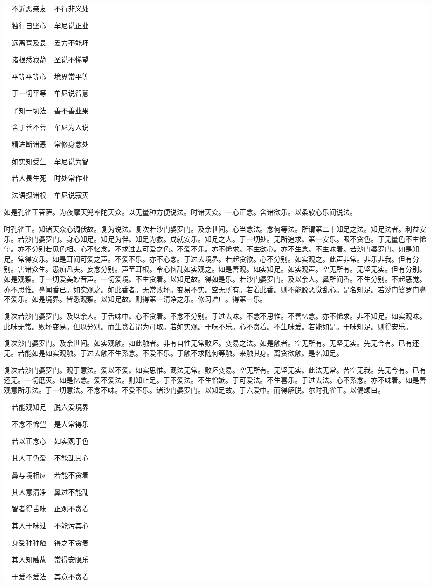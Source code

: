 &nbsp;&nbsp;&nbsp;&nbsp;不近恶亲友&nbsp;&nbsp;&nbsp;&nbsp;不行非义处

&nbsp;&nbsp;&nbsp;&nbsp;独行自坚心&nbsp;&nbsp;&nbsp;&nbsp;牟尼说正业

&nbsp;&nbsp;&nbsp;&nbsp;远离喜及畏&nbsp;&nbsp;&nbsp;&nbsp;爱力不能坏

&nbsp;&nbsp;&nbsp;&nbsp;诸根悉寂静&nbsp;&nbsp;&nbsp;&nbsp;圣说不悕望

&nbsp;&nbsp;&nbsp;&nbsp;平等平等心&nbsp;&nbsp;&nbsp;&nbsp;境界常平等

&nbsp;&nbsp;&nbsp;&nbsp;于一切平等&nbsp;&nbsp;&nbsp;&nbsp;牟尼说智慧

&nbsp;&nbsp;&nbsp;&nbsp;了知一切法&nbsp;&nbsp;&nbsp;&nbsp;善不善业果

&nbsp;&nbsp;&nbsp;&nbsp;舍于善不善&nbsp;&nbsp;&nbsp;&nbsp;牟尼为人说

&nbsp;&nbsp;&nbsp;&nbsp;精进断诸恶&nbsp;&nbsp;&nbsp;&nbsp;常修身念处

&nbsp;&nbsp;&nbsp;&nbsp;如实知受生&nbsp;&nbsp;&nbsp;&nbsp;牟尼说为智

&nbsp;&nbsp;&nbsp;&nbsp;若人畏生死&nbsp;&nbsp;&nbsp;&nbsp;时处常作业

&nbsp;&nbsp;&nbsp;&nbsp;法语摄诸根&nbsp;&nbsp;&nbsp;&nbsp;牟尼说寂灭


如是孔雀王菩萨。为夜摩天兜率陀天众。以无量种方便说法。时诸天众。一心正念。舍诸欲乐。以柔软心乐闻说法。

时孔雀王。知诸天众心调伏故。复为说法。复次若沙门婆罗门。及余世间。心当念法。念何等法。所谓第二十知足之法。知足法者。利益安乐。若沙门婆罗门。身心知足。知足为伴。知足为救。成就安乐。知足之人。于一切处。无所追求。第一安乐。眼不贪色。于无量色不生悕望。亦不分别若见色相。心不忆念。不求过去可爱之色。不爱不乐。亦不悕求。不生欲心。亦不生念。不生味着。若沙门婆罗门。如是知足。常得安乐。如是耳闻可爱之声。不爱不乐。亦不心念。于过去境界。若起贪欲。心不分别。如实观之。此声非常。非乐非我。但有分别。害诸众生。愚痴凡夫。妄念分别。声至耳根。令心恼乱如实观之。如是善观。如实知足。如实观声。空无所有。无坚无实。但有分别。如是观察。于一切爱美妙音声。一切爱境。不生贪着。以知足故。得如是乐。若沙门婆罗门。及以余人。鼻所闻香。不生分别。不起恶觉。亦不思惟。鼻闻香已。如实观之。如此香者。无常败坏。变易不实。空无所有。若着此香。则不能脱恶觉乱心。是名知足。若沙门婆罗门鼻不爱乐。如是境界。皆悉观察。以知足故。则得第一清净之乐。修习增广。得第一乐。

复次若沙门婆罗门。及以余人。于舌味中。心不贪着。不念不分别。于过去味。不念不思惟。不善忆念。亦不悕求。非不知足。如实观味。此味无常。败坏变易。但以分别。而生贪着谓为可取。若如实观。于味不乐。心不贪着。不生味爱。若能如是。于味知足。则得安乐。

复次沙门婆罗门。及余世间。如实观触。如此触者。非有自性无常败坏。变易之法。如是触者。空无所有。无坚无实。先无今有。已有还无。若能如是如实观触。于过去触不生系念。不爱不乐。于触不求随何等触。来触其身。离贪欲触。是名知足。

复次若沙门婆罗门。观于意法。爱以不爱。如实思惟。观法无常。败坏变易。空无所有。无坚无实。此法无常。苦空无我。先无今有。已有还无。一切磨灭。如是忆念。爱不爱法。则知止足。于不爱法。不生憎嫉。于可爱法。不生喜乐。于过去法。心不系念。亦不味着。如是善观意所乐法。于一切意法。不念不味。不爱不乐。诸沙门婆罗门。以知足故。于六爱中。而得解脱。尔时孔雀王。以偈颂曰。

&nbsp;&nbsp;&nbsp;&nbsp;若能观知足&nbsp;&nbsp;&nbsp;&nbsp;脱六爱境界

&nbsp;&nbsp;&nbsp;&nbsp;不念不悕望&nbsp;&nbsp;&nbsp;&nbsp;是人常得乐

&nbsp;&nbsp;&nbsp;&nbsp;若以正念心&nbsp;&nbsp;&nbsp;&nbsp;如实观于色

&nbsp;&nbsp;&nbsp;&nbsp;其人于色爱&nbsp;&nbsp;&nbsp;&nbsp;不能乱其心

&nbsp;&nbsp;&nbsp;&nbsp;鼻与境相应&nbsp;&nbsp;&nbsp;&nbsp;若能不贪着

&nbsp;&nbsp;&nbsp;&nbsp;其人意清净&nbsp;&nbsp;&nbsp;&nbsp;鼻过不能乱

&nbsp;&nbsp;&nbsp;&nbsp;智者得舌味&nbsp;&nbsp;&nbsp;&nbsp;正观不贪着

&nbsp;&nbsp;&nbsp;&nbsp;其人于味过&nbsp;&nbsp;&nbsp;&nbsp;不能污其心

&nbsp;&nbsp;&nbsp;&nbsp;身受种种触&nbsp;&nbsp;&nbsp;&nbsp;得之不贪着

&nbsp;&nbsp;&nbsp;&nbsp;其人知触故&nbsp;&nbsp;&nbsp;&nbsp;常得安隐乐

&nbsp;&nbsp;&nbsp;&nbsp;于爱不爱法&nbsp;&nbsp;&nbsp;&nbsp;其意不贪着
